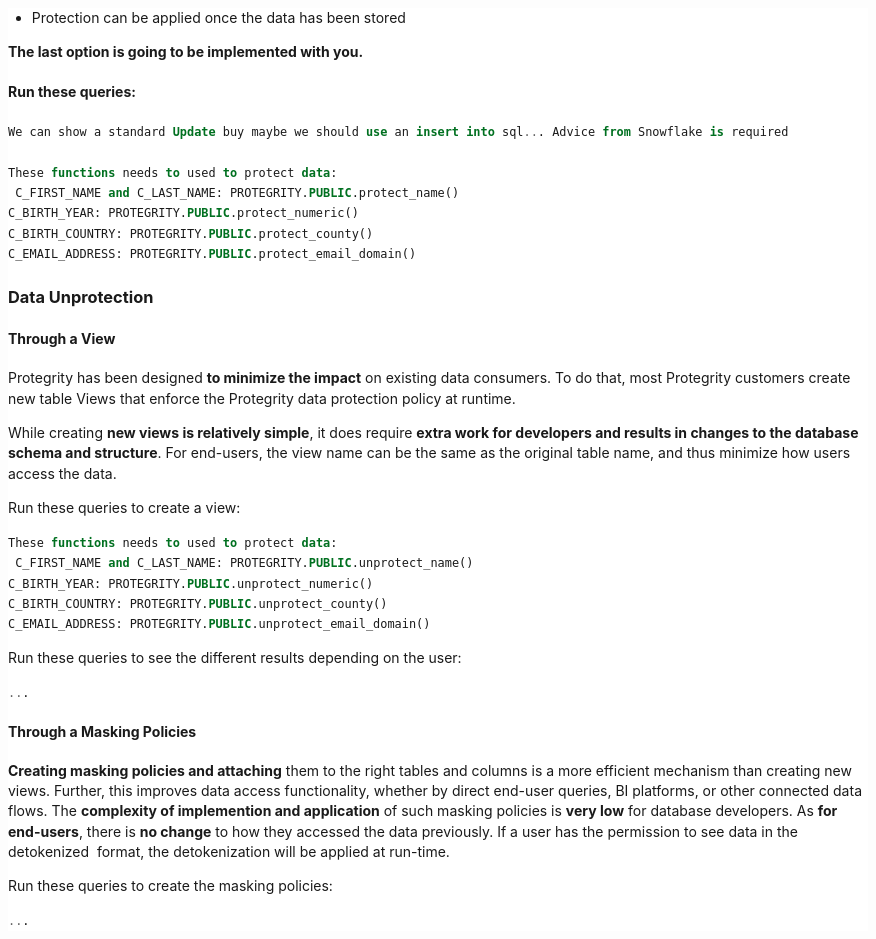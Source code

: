 
- Protection can be applied once the data has been stored


**The last option is going to be implemented with you.**

#### Run these queries: 

```sql
We can show a standard Update buy maybe we should use an insert into sql... Advice from Snowflake is required 

These functions needs to used to protect data:
 C_FIRST_NAME and C_LAST_NAME: PROTEGRITY.PUBLIC.protect_name()
C_BIRTH_YEAR: PROTEGRITY.PUBLIC.protect_numeric()
C_BIRTH_COUNTRY: PROTEGRITY.PUBLIC.protect_county()
C_EMAIL_ADDRESS: PROTEGRITY.PUBLIC.protect_email_domain()
```


### Data Unprotection

#### Through a View 
Protegrity has been designed **to minimize the impact** on existing data consumers. To do that, most Protegrity customers create new table Views that enforce the Protegrity data protection policy at runtime.

While creating **new views is relatively simple**, it does require **extra work for developers and results in changes to the database schema and structure**. For end-users, the view name can be the same as the original table name, and thus minimize how users access the data. 


Run these queries to create a view: 

```sql
These functions needs to used to protect data:
 C_FIRST_NAME and C_LAST_NAME: PROTEGRITY.PUBLIC.unprotect_name()
C_BIRTH_YEAR: PROTEGRITY.PUBLIC.unprotect_numeric()
C_BIRTH_COUNTRY: PROTEGRITY.PUBLIC.unprotect_county()
C_EMAIL_ADDRESS: PROTEGRITY.PUBLIC.unprotect_email_domain()
```

Run these queries to see the different results depending on the user: 
```sql
...
```

#### Through a Masking Policies 
**Creating masking policies and attaching** them to the right tables and columns is a more efficient mechanism than creating new views. Further, this improves data access functionality, whether by direct end-user queries, BI platforms, or other connected data flows.
The **complexity of implemention and application** of such masking policies is **very low** for database developers. As **for end-users**, there is **no change** to how they accessed the data previously. If a user has the permission to see data in the detokenized  format, the detokenization will be applied at run-time.

Run these queries to create the masking policies: 
```sql
...
```
